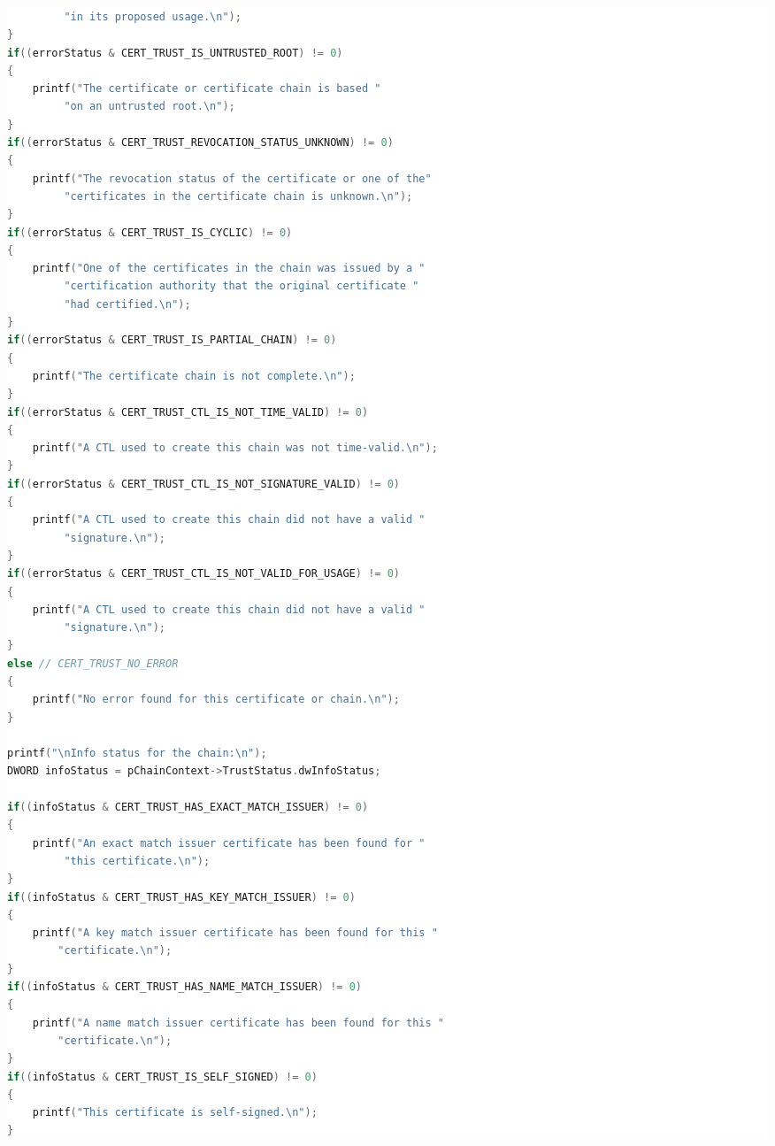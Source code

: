```C++
         "in its proposed usage.\n");
}
if((errorStatus & CERT_TRUST_IS_UNTRUSTED_ROOT) != 0)
{
    printf("The certificate or certificate chain is based "
         "on an untrusted root.\n");
}
if((errorStatus & CERT_TRUST_REVOCATION_STATUS_UNKNOWN) != 0)
{
    printf("The revocation status of the certificate or one of the"
         "certificates in the certificate chain is unknown.\n");
}
if((errorStatus & CERT_TRUST_IS_CYCLIC) != 0)
{
    printf("One of the certificates in the chain was issued by a "
         "certification authority that the original certificate "
         "had certified.\n");
}
if((errorStatus & CERT_TRUST_IS_PARTIAL_CHAIN) != 0)
{
    printf("The certificate chain is not complete.\n");
}
if((errorStatus & CERT_TRUST_CTL_IS_NOT_TIME_VALID) != 0)
{
    printf("A CTL used to create this chain was not time-valid.\n");
}
if((errorStatus & CERT_TRUST_CTL_IS_NOT_SIGNATURE_VALID) != 0)
{
    printf("A CTL used to create this chain did not have a valid "
         "signature.\n");
}
if((errorStatus & CERT_TRUST_CTL_IS_NOT_VALID_FOR_USAGE) != 0)
{
    printf("A CTL used to create this chain did not have a valid "
         "signature.\n");
}
else // CERT_TRUST_NO_ERROR 
{
    printf("No error found for this certificate or chain.\n");
}

printf("\nInfo status for the chain:\n");
DWORD infoStatus = pChainContext->TrustStatus.dwInfoStatus;

if((infoStatus & CERT_TRUST_HAS_EXACT_MATCH_ISSUER) != 0)
{
    printf("An exact match issuer certificate has been found for "
         "this certificate.\n");
}
if((infoStatus & CERT_TRUST_HAS_KEY_MATCH_ISSUER) != 0)
{
    printf("A key match issuer certificate has been found for this "
        "certificate.\n");
}
if((infoStatus & CERT_TRUST_HAS_NAME_MATCH_ISSUER) != 0)
{
    printf("A name match issuer certificate has been found for this "
        "certificate.\n");
}
if((infoStatus & CERT_TRUST_IS_SELF_SIGNED) != 0)
{
    printf("This certificate is self-signed.\n");
}
```